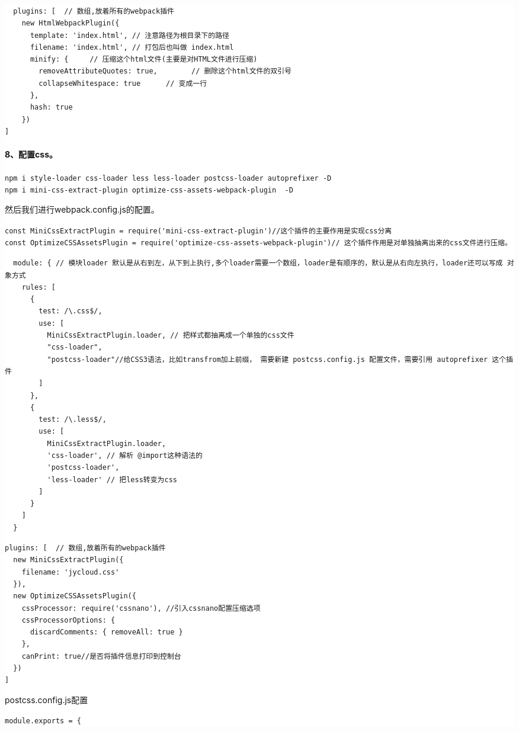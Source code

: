 ```
  plugins: [  // 数组,放着所有的webpack插件
    new HtmlWebpackPlugin({
      template: 'index.html', // 注意路径为根目录下的路径
      filename: 'index.html', // 打包后也叫做 index.html
      minify: {     // 压缩这个html文件(主要是对HTML文件进行压缩)
        removeAttributeQuotes: true,        // 删除这个html文件的双引号
        collapseWhitespace: true      // 变成一行
      },
      hash: true
    })
]
```
#### 8、配置css。
```
npm i style-loader css-loader less less-loader postcss-loader autoprefixer -D
npm i mini-css-extract-plugin optimize-css-assets-webpack-plugin  -D
```
然后我们进行webpack.config.js的配置。
```
const MiniCssExtractPlugin = require('mini-css-extract-plugin')//这个插件的主要作用是实现css分离
const OptimizeCSSAssetsPlugin = require('optimize-css-assets-webpack-plugin')// 这个插件作用是对单独抽离出来的css文件进行压缩。
```
```
  module: { // 模块loader 默认是从右到左，从下到上执行,多个loader需要一个数组，loader是有顺序的，默认是从右向左执行，loader还可以写成 对象方式
    rules: [
      {
        test: /\.css$/,
        use: [
          MiniCssExtractPlugin.loader, // 把样式都抽离成一个单独的css文件
          "css-loader",
          "postcss-loader"//给CSS3语法，比如transfrom加上前缀， 需要新建 postcss.config.js 配置文件，需要引用 autoprefixer 这个插件
        ]
      },
      {
        test: /\.less$/,
        use: [
          MiniCssExtractPlugin.loader,
          'css-loader', // 解析 @import这种语法的
          'postcss-loader',
          'less-loader' // 把less转变为css
        ]
      }
    ]
  }
  ```
  ```
  plugins: [  // 数组,放着所有的webpack插件
    new MiniCssExtractPlugin({
      filename: 'jycloud.css'
    }),
    new OptimizeCSSAssetsPlugin({
      cssProcessor: require('cssnano'), //引入cssnano配置压缩选项
      cssProcessorOptions: {
        discardComments: { removeAll: true }
      },
      canPrint: true//是否将插件信息打印到控制台
    })
]
```
 postcss.config.js配置
  ```
module.exports = {
  ```